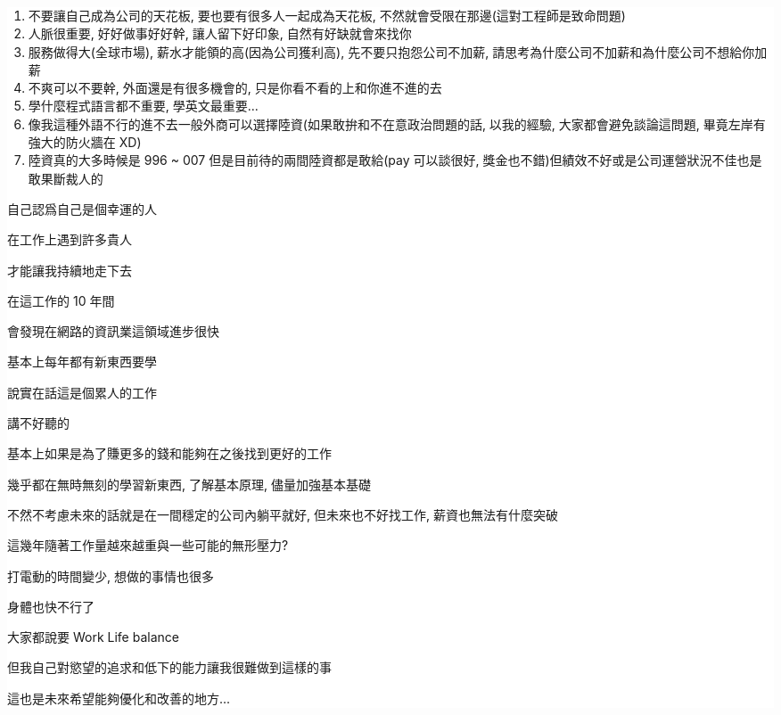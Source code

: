1. 不要讓自己成為公司的天花板, 要也要有很多人一起成為天花板, 不然就會受限在那邊(這對工程師是致命問題)
2. 人脈很重要, 好好做事好好幹, 讓人留下好印象, 自然有好缺就會來找你
3. 服務做得大(全球市場), 薪水才能領的高(因為公司獲利高), 先不要只抱怨公司不加薪, 請思考為什麼公司不加薪和為什麼公司不想給你加薪
4. 不爽可以不要幹, 外面還是有很多機會的, 只是你看不看的上和你進不進的去
5. 學什麼程式語言都不重要, 學英文最重要...
6. 像我這種外語不行的進不去一般外商可以選擇陸資(如果敢拚和不在意政治問題的話, 以我的經驗, 大家都會避免談論這問題, 畢竟左岸有強大的防火牆在 XD)
7. 陸資真的大多時候是 996 ~ 007 但是目前待的兩間陸資都是敢給(pay 可以談很好, 獎金也不錯)但績效不好或是公司運營狀況不佳也是敢果斷裁人的

自己認爲自己是個幸運的人

在工作上遇到許多貴人

才能讓我持續地走下去

在這工作的 10 年間

會發現在網路的資訊業這領域進步很快

基本上每年都有新東西要學

說實在話這是個累人的工作

講不好聽的

基本上如果是為了賺更多的錢和能夠在之後找到更好的工作

幾乎都在無時無刻的學習新東西, 了解基本原理, 儘量加強基本基礎

不然不考慮未來的話就是在一間穩定的公司內躺平就好, 但未來也不好找工作, 薪資也無法有什麼突破

這幾年隨著工作量越來越重與一些可能的無形壓力?

打電動的時間變少, 想做的事情也很多

身體也快不行了

大家都說要 Work Life balance

但我自己對慾望的追求和低下的能力讓我很難做到這樣的事

這也是未來希望能夠優化和改善的地方...
